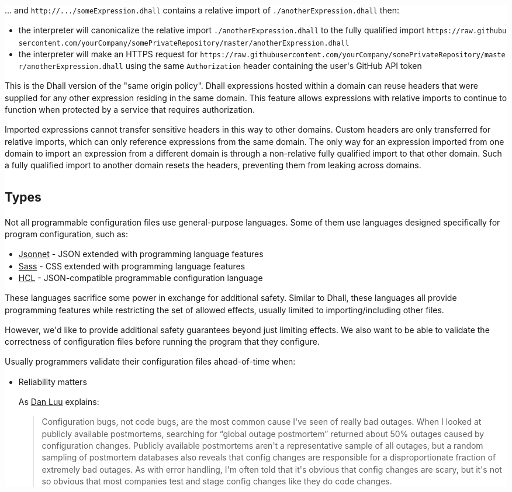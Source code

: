 ... and `http://.../someExpression.dhall` contains a relative import of
`./anotherExpression.dhall` then:

* the interpreter will canonicalize the relative import
  `./anotherExpression.dhall` to the fully qualified import
  `https://raw.githubusercontent.com/yourCompany/somePrivateRepository/master/anotherExpression.dhall`
* the interpreter will make an HTTPS request for
  `https://raw.githubusercontent.com/yourCompany/somePrivateRepository/master/anotherExpression.dhall`
  using the same `Authorization` header containing the user's GitHub API token

This is the Dhall version of the "same origin policy".  Dhall expressions hosted
within a domain can reuse headers that were supplied for any other expression
residing in the same domain.  This feature allows expressions with relative
imports to continue to function when protected by a service that requires
authorization.

Imported expressions cannot transfer sensitive headers in this way to other
domains.  Custom headers are only transferred for relative imports, which can
only reference expressions from the same domain.  The only way for an expression
imported from one domain to import an expression from a different domain is
through a non-relative fully qualified import to that other domain.  Such a
fully qualified import to another domain resets the headers, preventing them
from leaking across domains.

## Types

Not all programmable configuration files use general-purpose languages.  Some of
them use languages designed specifically for program configuration, such as:

* [Jsonnet][jsonnet] - JSON extended with programming language features
* [Sass][sass] - CSS extended with programming language features
* [HCL][hcl] - JSON-compatible programmable configuration language

These languages sacrifice some power in exchange for additional safety.  Similar
to Dhall, these languages all provide programming features while restricting
the set of allowed effects, usually limited to importing/including other files.

However, we'd like to provide additional safety guarantees beyond just limiting
effects.  We also want to be able to validate the correctness of configuration
files before running the program that they configure.

Usually programmers validate their configuration files ahead-of-time when:

*   Reliability matters

    As [Dan Luu][danluu] explains:

    > Configuration bugs, not code bugs, are the most common cause I've seen of
    > really bad outages. When I looked at publicly available postmortems,
    > searching for “global outage postmortem” returned about 50% outages caused
    > by configuration changes. Publicly available postmortems aren't a
    > representative sample of all outages, but a random sampling of postmortem
    > databases also reveals that config changes are responsible for a
    > disproportionate fraction of extremely bad outages. As with error
    > handling, I'm often told that it's obvious that config changes are scary,
    > but it's not so obvious that most companies test and stage config changes
    > like they do code changes.


[danluu]: https://danluu.com/postmortem-lessons/
[django]: https://docs.djangoproject.com/en/2.0/topics/settings/
[hcl]: https://www.terraform.io/docs/configuration/syntax.html
[jsonnet]: http://jsonnet.org/
[json-schema]: http://json-schema.org/
[json-tutorial]: https://github.com/dhall-lang/dhall-lang/wiki/Getting-started:-Generate-JSON-or-YAML
[programmable]: https://github.com/dhall-lang/dhall-lang/wiki/Programmable-configuration-files
[sass]: http://sass-lang.com/
[sbt]: https://www.scala-sbt.org/
[webpack]: https://webpack.js.org/configuration/configuration-languages/
[total]: https://en.wikipedia.org/wiki/Total_functional_programming
[xss]: https://en.wikipedia.org/wiki/Cross-site_scripting